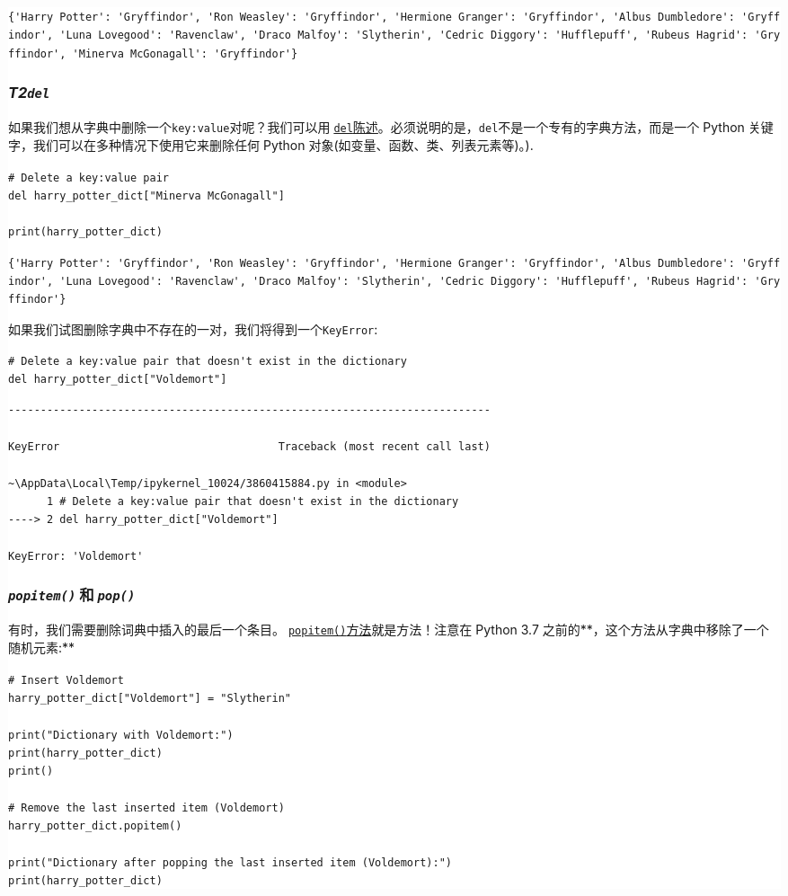 ```
{'Harry Potter': 'Gryffindor', 'Ron Weasley': 'Gryffindor', 'Hermione Granger': 'Gryffindor', 'Albus Dumbledore': 'Gryffindor', 'Luna Lovegood': 'Ravenclaw', 'Draco Malfoy': 'Slytherin', 'Cedric Diggory': 'Hufflepuff', 'Rubeus Hagrid': 'Gryffindor', 'Minerva McGonagall': 'Gryffindor'}
```

### *T2`del`*

如果我们想从字典中删除一个`key:value`对呢？我们可以用 [`del`陈述](https://docs.python.org/3/tutorial/datastructures.html#dictionaries)。必须说明的是，`del`不是一个专有的字典方法，而是一个 Python 关键字，我们可以在多种情况下使用它来删除任何 Python 对象(如变量、函数、类、列表元素等)。).

```
# Delete a key:value pair
del harry_potter_dict["Minerva McGonagall"]

print(harry_potter_dict)
```

```
{'Harry Potter': 'Gryffindor', 'Ron Weasley': 'Gryffindor', 'Hermione Granger': 'Gryffindor', 'Albus Dumbledore': 'Gryffindor', 'Luna Lovegood': 'Ravenclaw', 'Draco Malfoy': 'Slytherin', 'Cedric Diggory': 'Hufflepuff', 'Rubeus Hagrid': 'Gryffindor'}
```

如果我们试图删除字典中不存在的一对，我们将得到一个`KeyError`:

```
# Delete a key:value pair that doesn't exist in the dictionary
del harry_potter_dict["Voldemort"]
```

```
---------------------------------------------------------------------------

KeyError                                  Traceback (most recent call last)

~\AppData\Local\Temp/ipykernel_10024/3860415884.py in <module>
      1 # Delete a key:value pair that doesn't exist in the dictionary
----> 2 del harry_potter_dict["Voldemort"]

KeyError: 'Voldemort'
```

### *`popitem()`* 和 *`pop()`*

有时，我们需要删除词典中插入的最后一个条目。 [`popitem()`方法](https://docs.python.org/3/library/stdtypes.html#dict.popitem)就是方法！注意在 Python 3.7 之前的**，这个方法从字典中移除了一个随机元素:**

```
# Insert Voldemort
harry_potter_dict["Voldemort"] = "Slytherin"

print("Dictionary with Voldemort:")
print(harry_potter_dict)
print()

# Remove the last inserted item (Voldemort)
harry_potter_dict.popitem()

print("Dictionary after popping the last inserted item (Voldemort):")
print(harry_potter_dict)
```
